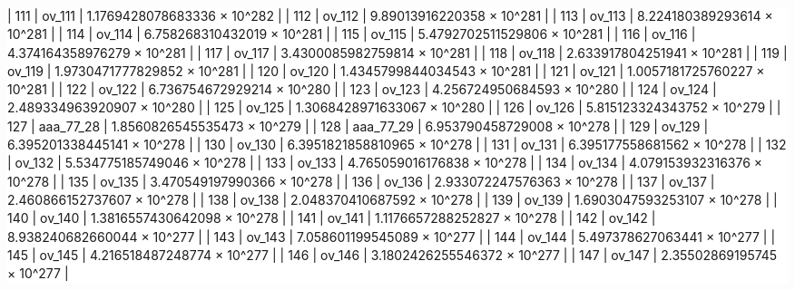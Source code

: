 | 111 | ov_111 | 1.1769428078683336 × 10^282 |
| 112 | ov_112 | 9.89013916220358 × 10^281 |
| 113 | ov_113 | 8.224180389293614 × 10^281 |
| 114 | ov_114 | 6.758268310432019 × 10^281 |
| 115 | ov_115 | 5.4792702511529806 × 10^281 |
| 116 | ov_116 | 4.374164358976279 × 10^281 |
| 117 | ov_117 | 3.4300085982759814 × 10^281 |
| 118 | ov_118 | 2.633917804251941 × 10^281 |
| 119 | ov_119 | 1.9730471777829852 × 10^281 |
| 120 | ov_120 | 1.4345799844034543 × 10^281 |
| 121 | ov_121 | 1.0057181725760227 × 10^281 |
| 122 | ov_122 | 6.736754672929214 × 10^280 |
| 123 | ov_123 | 4.256724950684593 × 10^280 |
| 124 | ov_124 | 2.489334963920907 × 10^280 |
| 125 | ov_125 | 1.3068428971633067 × 10^280 |
| 126 | ov_126 | 5.815123324343752 × 10^279 |
| 127 | aaa_77_28 | 1.8560826545535473 × 10^279 |
| 128 | aaa_77_29 | 6.953790458729008 × 10^278 |
| 129 | ov_129 | 6.395201338445141 × 10^278 |
| 130 | ov_130 | 6.3951821858810965 × 10^278 |
| 131 | ov_131 | 6.395177558681562 × 10^278 |
| 132 | ov_132 | 5.534775185749046 × 10^278 |
| 133 | ov_133 | 4.765059016176838 × 10^278 |
| 134 | ov_134 | 4.079153932316376 × 10^278 |
| 135 | ov_135 | 3.470549197990366 × 10^278 |
| 136 | ov_136 | 2.933072247576363 × 10^278 |
| 137 | ov_137 | 2.460866152737607 × 10^278 |
| 138 | ov_138 | 2.048370410687592 × 10^278 |
| 139 | ov_139 | 1.6903047593253107 × 10^278 |
| 140 | ov_140 | 1.3816557430642098 × 10^278 |
| 141 | ov_141 | 1.1176657288252827 × 10^278 |
| 142 | ov_142 | 8.938240682660044 × 10^277 |
| 143 | ov_143 | 7.058601199545089 × 10^277 |
| 144 | ov_144 | 5.497378627063441 × 10^277 |
| 145 | ov_145 | 4.216518487248774 × 10^277 |
| 146 | ov_146 | 3.1802426255546372 × 10^277 |
| 147 | ov_147 | 2.35502869195745 × 10^277 |
